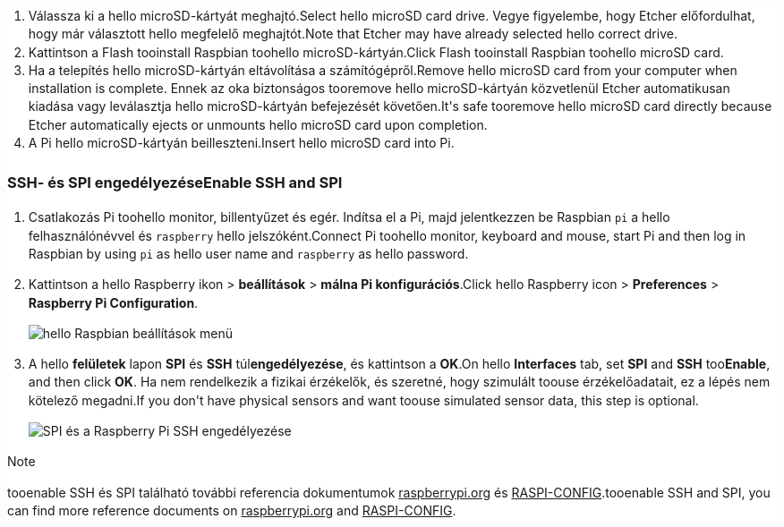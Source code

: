    1. <span data-ttu-id="788d8-150">Válassza ki a hello microSD-kártyát meghajtó.</span><span class="sxs-lookup"><span data-stu-id="788d8-150">Select hello microSD card drive.</span></span> <span data-ttu-id="788d8-151">Vegye figyelembe, hogy Etcher előfordulhat, hogy már választott hello megfelelő meghajtót.</span><span class="sxs-lookup"><span data-stu-id="788d8-151">Note that Etcher may have already selected hello correct drive.</span></span>
   1. <span data-ttu-id="788d8-152">Kattintson a Flash tooinstall Raspbian toohello microSD-kártyán.</span><span class="sxs-lookup"><span data-stu-id="788d8-152">Click Flash tooinstall Raspbian toohello microSD card.</span></span>
   1. <span data-ttu-id="788d8-153">Ha a telepítés hello microSD-kártyán eltávolítása a számítógépről.</span><span class="sxs-lookup"><span data-stu-id="788d8-153">Remove hello microSD card from your computer when installation is complete.</span></span> <span data-ttu-id="788d8-154">Ennek az oka biztonságos tooremove hello microSD-kártyán közvetlenül Etcher automatikusan kiadása vagy leválasztja hello microSD-kártyán befejezését követően.</span><span class="sxs-lookup"><span data-stu-id="788d8-154">It's safe tooremove hello microSD card directly because Etcher automatically ejects or unmounts hello microSD card upon completion.</span></span>
   1. <span data-ttu-id="788d8-155">A Pi hello microSD-kártyán beilleszteni.</span><span class="sxs-lookup"><span data-stu-id="788d8-155">Insert hello microSD card into Pi.</span></span>

### <a name="enable-ssh-and-spi"></a><span data-ttu-id="788d8-156">SSH- és SPI engedélyezése</span><span class="sxs-lookup"><span data-stu-id="788d8-156">Enable SSH and SPI</span></span>

1. <span data-ttu-id="788d8-157">Csatlakozás Pi toohello monitor, billentyűzet és egér. Indítsa el a Pi, majd jelentkezzen be Raspbian `pi` a hello felhasználónévvel és `raspberry` hello jelszóként.</span><span class="sxs-lookup"><span data-stu-id="788d8-157">Connect Pi toohello monitor, keyboard and mouse, start Pi and then log in Raspbian by using `pi` as hello user name and `raspberry` as hello password.</span></span>
1. <span data-ttu-id="788d8-158">Kattintson a hello Raspberry ikon > **beállítások** > **málna Pi konfigurációs**.</span><span class="sxs-lookup"><span data-stu-id="788d8-158">Click hello Raspberry icon > **Preferences** > **Raspberry Pi Configuration**.</span></span>

   ![hello Raspbian beállítások menü](media/iot-hub-raspberry-pi-kit-c-get-started/1_raspbian-preferences-menu.png)

1. <span data-ttu-id="788d8-160">A hello **felületek** lapon **SPI** és **SSH** túl**engedélyezése**, és kattintson a **OK**.</span><span class="sxs-lookup"><span data-stu-id="788d8-160">On hello **Interfaces** tab, set **SPI** and **SSH** too**Enable**, and then click **OK**.</span></span> <span data-ttu-id="788d8-161">Ha nem rendelkezik a fizikai érzékelők, és szeretné, hogy szimulált toouse érzékelőadatait, ez a lépés nem kötelező megadni.</span><span class="sxs-lookup"><span data-stu-id="788d8-161">If you don't have physical sensors and want toouse simulated sensor data, this step is optional.</span></span>

   ![SPI és a Raspberry Pi SSH engedélyezése](media/iot-hub-raspberry-pi-kit-c-get-started/2_enable-spi-ssh-on-raspberry-pi.png)

> [!NOTE] 
<span data-ttu-id="788d8-163">tooenable SSH és SPI található további referencia dokumentumok [raspberrypi.org](https://www.raspberrypi.org/documentation/remote-access/ssh/) és [RASPI-CONFIG](https://www.raspberrypi.org/documentation/configuration/raspi-config.md).</span><span class="sxs-lookup"><span data-stu-id="788d8-163">tooenable SSH and SPI, you can find more reference documents on [raspberrypi.org](https://www.raspberrypi.org/documentation/remote-access/ssh/) and [RASPI-CONFIG](https://www.raspberrypi.org/documentation/configuration/raspi-config.md).</span></span>
